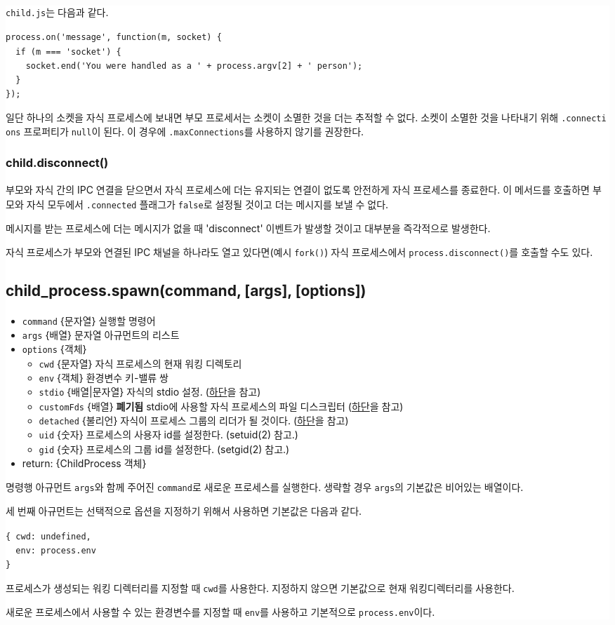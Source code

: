 `child.js`는 다음과 같다.

    process.on('message', function(m, socket) {
      if (m === 'socket') {
        socket.end('You were handled as a ' + process.argv[2] + ' person');
      }
    });

일단 하나의 소켓을 자식 프로세스에 보내면 부모 프로세서는 소켓이 소멸한 것을 더는
추적할 수 없다. 소켓이 소멸한 것을 나타내기 위해 `.connections` 프로퍼티가
`null`이 된다.
이 경우에 `.maxConnections`를 사용하지 않기를 권장한다.

### child.disconnect()

부모와 자식 간의 IPC 연결을 닫으면서 자식 프로세스에 더는 유지되는 연결이 없도록 안전하게 자식
프로세스를 종료한다. 이 메서드를 호출하면 부모와 자식 모두에서 `.connected` 플래그가
`false`로 설정될 것이고 더는 메시지를 보낼 수 없다.

메시지를 받는 프로세스에 더는 메시지가 없을 때 'disconnect' 이벤트가 발생할 것이고
대부분을 즉각적으로 발생한다.

자식 프로세스가 부모와 연결된 IPC 채널을 하나라도 열고 있다면(예시 `fork()`)
자식 프로세스에서 `process.disconnect()`를 호출할 수도 있다.

## child_process.spawn(command, [args], [options])

* `command` {문자열} 실행할 명령어
* `args` {배열} 문자열 아규먼트의 리스트
* `options` {객체}
  * `cwd` {문자열} 자식 프로세스의 현재 워킹 디렉토리
  * `env` {객체} 환경변수 키-밸류 쌍
  * `stdio` {배열|문자열} 자식의 stdio 설정.
    ([하단]((#child_process_options_stdio))을 참고)
  * `customFds` {배열} **폐기됨** stdio에 사용할 자식 프로세스의
    파일 디스크립터 ([하단]((#child_process_options_customFds))을 참고)
  * `detached` {불리언} 자식이 프로세스 그룹의 리더가 될 것이다.
    ([하단]((#child_process_options_detached))을 참고)
  * `uid` {숫자} 프로세스의 사용자 id를 설정한다. (setuid(2) 참고.)
  * `gid` {숫자} 프로세스의 그룹 id를 설정한다. (setgid(2) 참고.)
* return: {ChildProcess 객체}

명령행 아규먼트 `args`와 함께 주어진 `command`로 새로운 프로세스를 실행한다. 생략할 경우
`args`의 기본값은 비어있는 배열이다.

세 번째 아규먼트는 선택적으로 옵션을 지정하기 위해서 사용하면 기본값은 다음과 같다.

    { cwd: undefined,
      env: process.env
    }

프로세스가 생성되는 워킹 디렉터리를 지정할 때 `cwd`를 사용한다.
지정하지 않으면 기본값으로 현재 워킹디렉터리를 사용한다.

새로운 프로세스에서 사용할 수 있는 환경변수를 지정할 때 `env`를 사용하고
기본적으로 `process.env`이다.


[EventEmitter]: events.html#events_class_events_eventemitter